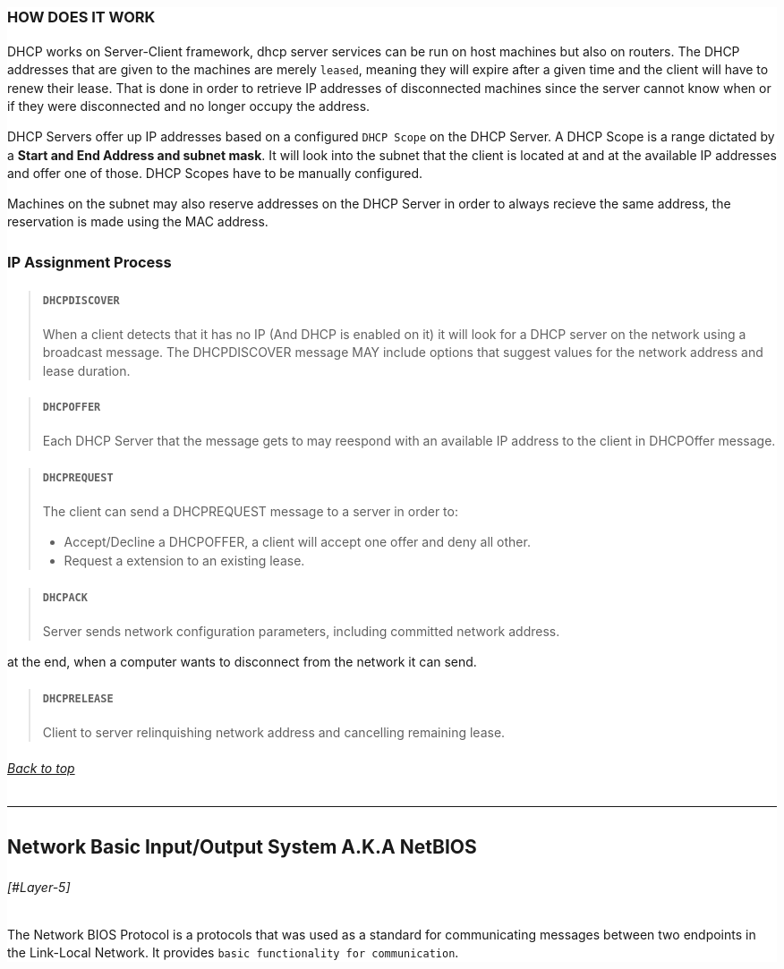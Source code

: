 ### HOW DOES IT WORK
DHCP works on Server-Client framework, dhcp server services can be run on host machines but also on routers.
The DHCP addresses that are given to the machines are merely `leased`, meaning they will expire after a given time and the client will have to renew their lease. That is done in order to retrieve IP addresses of disconnected machines since the server cannot know when or if they were disconnected and no longer occupy the address.

DHCP Servers offer up IP addresses based on a configured `DHCP Scope` on the DHCP Server. A DHCP Scope is a range dictated by a **Start and End Address and subnet mask**. It will look into the subnet that the client is located at and at the available IP addresses and offer one of those. DHCP Scopes have to be manually configured.

Machines on the subnet may also reserve addresses on the DHCP Server in order to always recieve the same address, the reservation is made using the MAC address.

### IP Assignment Process
> #### `DHCPDISCOVER`
> 
> When a client detects that it has no IP (And DHCP is enabled on it) it will look for a DHCP server on the network using a broadcast message. The DHCPDISCOVER message MAY include options that suggest values for the network address and lease duration.

> #### `DHCPOFFER`
> 
> Each DHCP Server that the message gets to may reespond with an available IP address to the client in DHCPOffer message.

> #### `DHCPREQUEST` 
> 
> The client can send a DHCPREQUEST message to a server in order to:
> * Accept/Decline a DHCPOFFER, a client will accept one offer and deny all other.
> * Request a extension to an existing lease.

> #### `DHCPACK`
> 
> Server sends network configuration parameters, including committed network address.

at the end, when a computer wants to disconnect from the network it can send.
> #### `DHCPRELEASE`
> 
> Client to server relinquishing network address and cancelling remaining lease.


###### [Back to top](#bigous-protocolous)
---------------------------------------------------------------------------------------------------------------------------------------------------


## Network Basic Input/Output System A.K.A NetBIOS
###### *[\#Layer-5]*
 
The Network BIOS Protocol is a protocols that was used as a standard for communicating messages between two endpoints in the Link-Local Network. It provides `basic functionality for communication`. 
